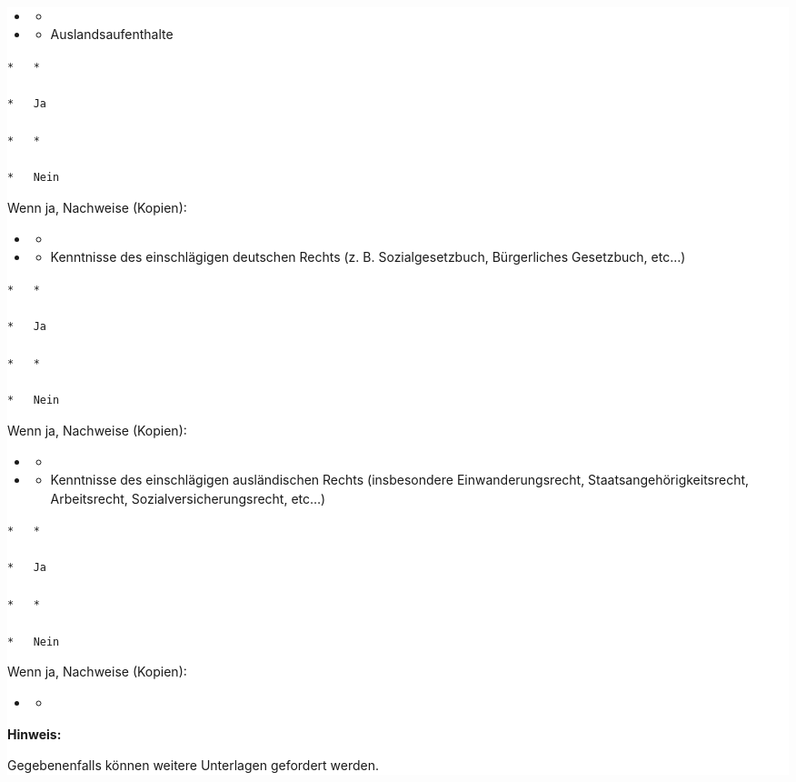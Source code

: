 *    *



*    *   Auslandsaufenthalte

    *   *

    *   Ja

    *   *

    *   Nein




Wenn ja, Nachweise (Kopien):

*    *




*    *   Kenntnisse des einschlägigen deutschen Rechts (z. B. Sozialgesetzbuch,
        Bürgerliches Gesetzbuch, etc…)

    *   *

    *   Ja

    *   *

    *   Nein



Wenn ja, Nachweise (Kopien):

*    *




*    *   Kenntnisse des einschlägigen ausländischen Rechts (insbesondere
        Einwanderungsrecht, Staatsangehörigkeitsrecht, Arbeitsrecht,
        Sozialversicherungsrecht, etc…)

    *   *

    *   Ja

    *   *

    *   Nein



Wenn ja, Nachweise (Kopien):

*    *



   **Hinweis:**

Gegebenenfalls können weitere Unterlagen gefordert werden.

